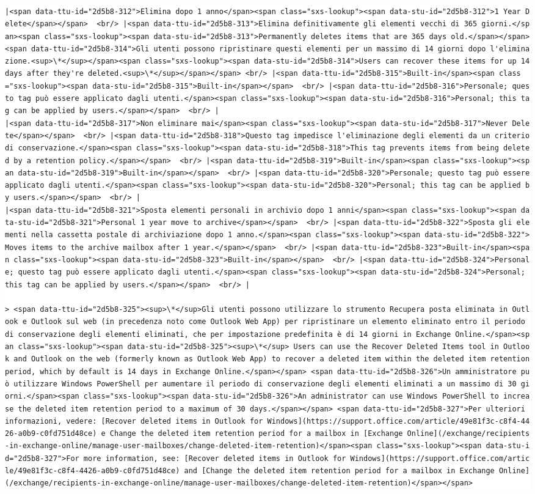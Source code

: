     |<span data-ttu-id="2d5b8-312">Elimina dopo 1 anno</span><span class="sxs-lookup"><span data-stu-id="2d5b8-312">1 Year Delete</span></span>  <br/> |<span data-ttu-id="2d5b8-313">Elimina definitivamente gli elementi vecchi di 365 giorni.</span><span class="sxs-lookup"><span data-stu-id="2d5b8-313">Permanently deletes items that are 365 days old.</span></span> <span data-ttu-id="2d5b8-314">Gli utenti possono ripristinare questi elementi per un massimo di 14 giorni dopo l'eliminazione.<sup>\*</sup></span><span class="sxs-lookup"><span data-stu-id="2d5b8-314">Users can recover these items for up 14 days after they're deleted.<sup>\*</sup></span></span> <br/> |<span data-ttu-id="2d5b8-315">Built-in</span><span class="sxs-lookup"><span data-stu-id="2d5b8-315">Built-in</span></span>  <br/> |<span data-ttu-id="2d5b8-316">Personale; questo tag può essere applicato dagli utenti.</span><span class="sxs-lookup"><span data-stu-id="2d5b8-316">Personal; this tag can be applied by users.</span></span>  <br/> |
    |<span data-ttu-id="2d5b8-317">Non eliminare mai</span><span class="sxs-lookup"><span data-stu-id="2d5b8-317">Never Delete</span></span>  <br/> |<span data-ttu-id="2d5b8-318">Questo tag impedisce l'eliminazione degli elementi da un criterio di conservazione.</span><span class="sxs-lookup"><span data-stu-id="2d5b8-318">This tag prevents items from being deleted by a retention policy.</span></span>  <br/> |<span data-ttu-id="2d5b8-319">Built-in</span><span class="sxs-lookup"><span data-stu-id="2d5b8-319">Built-in</span></span>  <br/> |<span data-ttu-id="2d5b8-320">Personale; questo tag può essere applicato dagli utenti.</span><span class="sxs-lookup"><span data-stu-id="2d5b8-320">Personal; this tag can be applied by users.</span></span>  <br/> |
    |<span data-ttu-id="2d5b8-321">Sposta elementi personali in archivio dopo 1 anni</span><span class="sxs-lookup"><span data-stu-id="2d5b8-321">Personal 1 year move to archive</span></span>  <br/> |<span data-ttu-id="2d5b8-322">Sposta gli elementi nella cassetta postale di archiviazione dopo 1 anno.</span><span class="sxs-lookup"><span data-stu-id="2d5b8-322">Moves items to the archive mailbox after 1 year.</span></span>  <br/> |<span data-ttu-id="2d5b8-323">Built-in</span><span class="sxs-lookup"><span data-stu-id="2d5b8-323">Built-in</span></span>  <br/> |<span data-ttu-id="2d5b8-324">Personale; questo tag può essere applicato dagli utenti.</span><span class="sxs-lookup"><span data-stu-id="2d5b8-324">Personal; this tag can be applied by users.</span></span>  <br/> |

    > <span data-ttu-id="2d5b8-325"><sup>\*</sup>Gli utenti possono utilizzare lo strumento Recupera posta eliminata in Outlook e Outlook sul web (in precedenza noto come Outlook Web App) per ripristinare un elemento eliminato entro il periodo di conservazione degli elementi eliminati, che per impostazione predefinita è di 14 giorni in Exchange Online.</span><span class="sxs-lookup"><span data-stu-id="2d5b8-325"><sup>\*</sup> Users can use the Recover Deleted Items tool in Outlook and Outlook on the web (formerly known as Outlook Web App) to recover a deleted item within the deleted item retention period, which by default is 14 days in Exchange Online.</span></span> <span data-ttu-id="2d5b8-326">Un amministratore può utilizzare Windows PowerShell per aumentare il periodo di conservazione degli elementi eliminati a un massimo di 30 giorni.</span><span class="sxs-lookup"><span data-stu-id="2d5b8-326">An administrator can use Windows PowerShell to increase the deleted item retention period to a maximum of 30 days.</span></span> <span data-ttu-id="2d5b8-327">Per ulteriori informazioni, vedere: [Recover deleted items in Outlook for Windows](https://support.office.com/article/49e81f3c-c8f4-4426-a0b9-c0fd751d48ce) e Change the deleted item retention period for a mailbox in [Exchange Online](/exchange/recipients-in-exchange-online/manage-user-mailboxes/change-deleted-item-retention)</span><span class="sxs-lookup"><span data-stu-id="2d5b8-327">For more information, see: [Recover deleted items in Outlook for Windows](https://support.office.com/article/49e81f3c-c8f4-4426-a0b9-c0fd751d48ce) and [Change the deleted item retention period for a mailbox in Exchange Online](/exchange/recipients-in-exchange-online/manage-user-mailboxes/change-deleted-item-retention)</span></span>
  